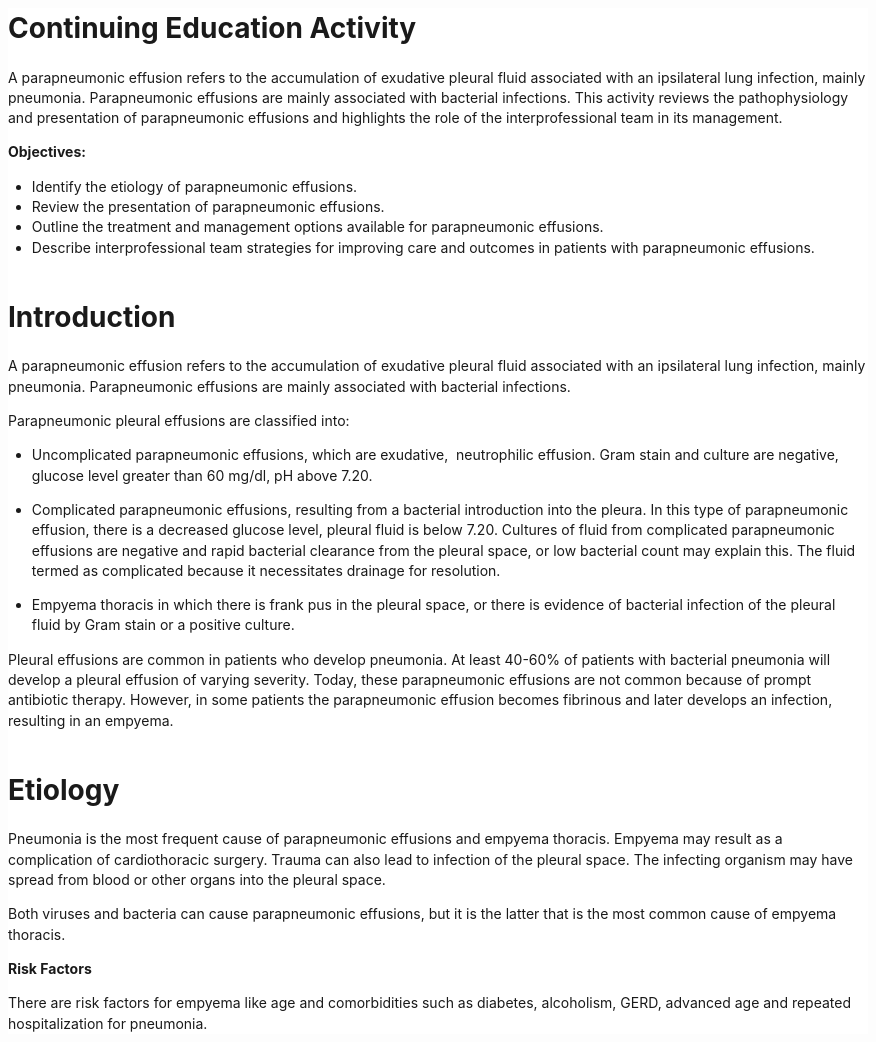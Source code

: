 # Continuing Education Activity

A parapneumonic effusion refers to the accumulation of exudative pleural fluid associated with an ipsilateral lung infection, mainly pneumonia. Parapneumonic effusions are mainly associated with bacterial infections. This activity reviews the pathophysiology and presentation of parapneumonic effusions and highlights the role of the interprofessional team in its management.

**Objectives:**
- Identify the etiology of parapneumonic effusions.
- Review the presentation of parapneumonic effusions.
- Outline the treatment and management options available for parapneumonic effusions.
- Describe interprofessional team strategies for improving care and outcomes in patients with parapneumonic effusions.

# Introduction

A parapneumonic effusion refers to the accumulation of exudative pleural fluid associated with an ipsilateral lung infection, mainly pneumonia. Parapneumonic effusions are mainly associated with bacterial infections.

Parapneumonic pleural effusions are classified into:

- Uncomplicated parapneumonic effusions, which are exudative,  neutrophilic effusion. Gram stain and culture are negative, glucose level greater than 60 mg/dl, pH above 7.20.

- Complicated parapneumonic effusions, resulting from a bacterial introduction into the pleura. In this type of parapneumonic effusion, there is a decreased glucose level, pleural fluid is below 7.20. Cultures of fluid from complicated parapneumonic effusions are negative and rapid bacterial clearance from the pleural space, or low bacterial count may explain this. The fluid termed as complicated because it necessitates drainage for resolution.

- Empyema thoracis in which there is frank pus in the pleural space, or there is evidence of bacterial infection of the pleural fluid by Gram stain or a positive culture.

Pleural effusions are common in patients who develop pneumonia. At least 40-60% of patients with bacterial pneumonia will develop a pleural effusion of varying severity. Today, these parapneumonic effusions are not common because of prompt antibiotic therapy. However, in some patients the parapneumonic effusion becomes fibrinous and later develops an infection, resulting in an empyema.

# Etiology

Pneumonia is the most frequent cause of parapneumonic effusions and empyema thoracis. Empyema may result as a complication of cardiothoracic surgery. Trauma can also lead to infection of the pleural space. The infecting organism may have spread from blood or other organs into the pleural space.

Both viruses and bacteria can cause parapneumonic effusions, but it is the latter that is the most common cause of empyema thoracis.

**Risk Factors**

There are risk factors for empyema like age and comorbidities such as diabetes, alcoholism, GERD, advanced age and repeated hospitalization for pneumonia.
